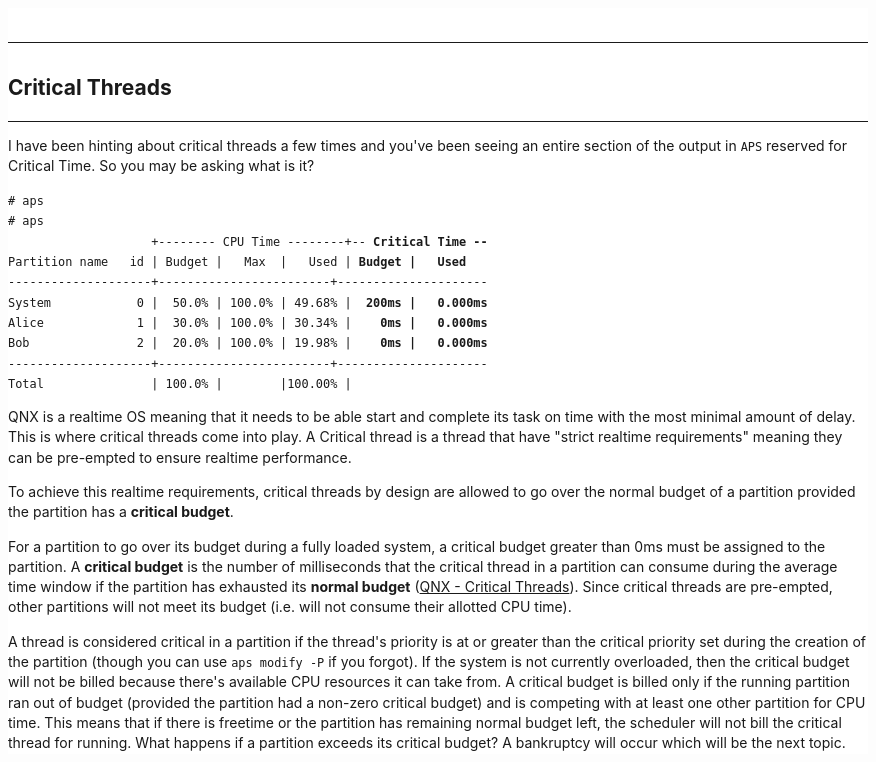 <br/>

<a name = "critical"/>                                                             
                                                                                
---                                                                             
                                                                                
## Critical Threads 
                                                                                
---   

I have been hinting about critical threads a few times and you've been seeing an entire 
section of the output in `APS` reserved for Critical Time. So you may be asking what is it? 

<div class="language-plaintext highlighter-rouge">                              
<pre class = "highlight"><code class = "red"># aps                              
# aps                                                                           
                    +-------- CPU Time --------+-- <b>Critical Time --</b>             
Partition name   id | Budget |   Max  |   Used | <b>Budget |   Used</b>
--------------------+------------------------+---------------------             
System            0 |  50.0% | 100.0% | 49.68% |  <b>200ms |   0.000ms</b>
Alice             1 |  30.0% | 100.0% | 30.34% |    <b>0ms |   0.000ms</b>
Bob               2 |  20.0% | 100.0% | 19.98% |    <b>0ms |   0.000ms</b>
--------------------+------------------------+---------------------             
Total               | 100.0% |        |100.00% |</code></pre></div>

QNX is a realtime OS meaning that it needs to be able start and complete its task 
on time with the most minimal amount of delay. This is where critical threads come into play. 
A Critical thread is a thread that have "strict realtime requirements" meaning they can be 
pre-empted to ensure realtime performance.

To achieve this realtime requirements, critical threads by design are allowed to go over 
the normal budget of a partition provided the partition has a **critical budget**. 

For a partition to go over its budget during a fully loaded system, a critical budget greater than 0ms must be assigned 
to the partition. A **critical budget** is the number of milliseconds that the critical thread in a partition can consume during 
the average time window if the partition has exhausted its **normal budget** ([QNX - Critical Threads](http://www.qnx.com/developers/docs/7.1/index.html#com.qnx.doc.adaptivepartitioning.userguide/topic/aps_details_Critical_threads_.html)). 
Since critical threads are pre-empted, other partitions will not meet its budget (i.e. will not consume their allotted CPU time).

A thread is considered critical in a partition if the thread's priority is at or greater than the 
critical priority set during the creation of the partition (though you can use `aps modify -P` if you forgot). 
If the system is not currently overloaded, then the critical budget will not be billed because there's available CPU resources it can take from. 
A critical budget is billed only if the running partition ran out of budget (provided the partition had a non-zero critical budget) and is competing with at least one other partition for CPU time.
This means that if there is freetime or the partition has remaining normal budget left, the scheduler will not bill the critical thread for running.
What happens if a partition exceeds its critical budget? A bankruptcy will occur which will be the next topic.
